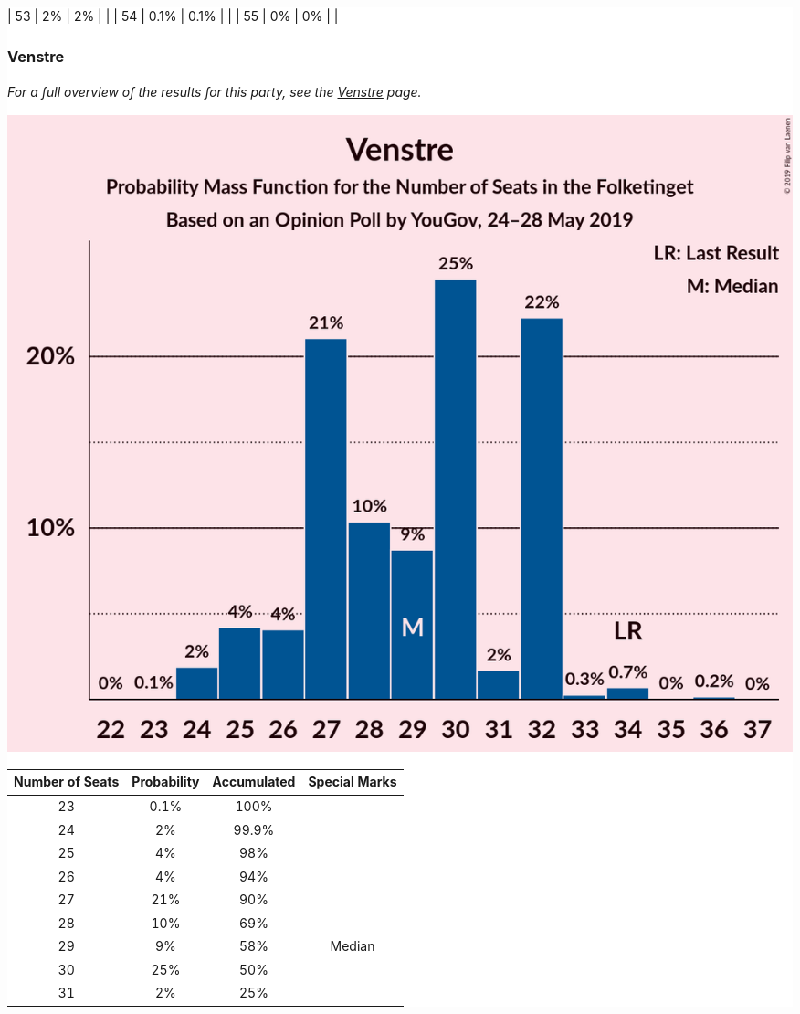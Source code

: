 | 53 | 2% | 2% |  |
| 54 | 0.1% | 0.1% |  |
| 55 | 0% | 0% |  |

### Venstre

*For a full overview of the results for this party, see the [Venstre](party-venstre.html) page.*

![Graph with seats probability mass function not yet produced](2019-05-28-YouGov-seats-pmf-venstre.png "Seats Probability Mass Function")

| Number of Seats | Probability | Accumulated | Special Marks |
|:---------------:|:-----------:|:-----------:|:-------------:|
| 23 | 0.1% | 100% |  |
| 24 | 2% | 99.9% |  |
| 25 | 4% | 98% |  |
| 26 | 4% | 94% |  |
| 27 | 21% | 90% |  |
| 28 | 10% | 69% |  |
| 29 | 9% | 58% | Median |
| 30 | 25% | 50% |  |
| 31 | 2% | 25% |  |